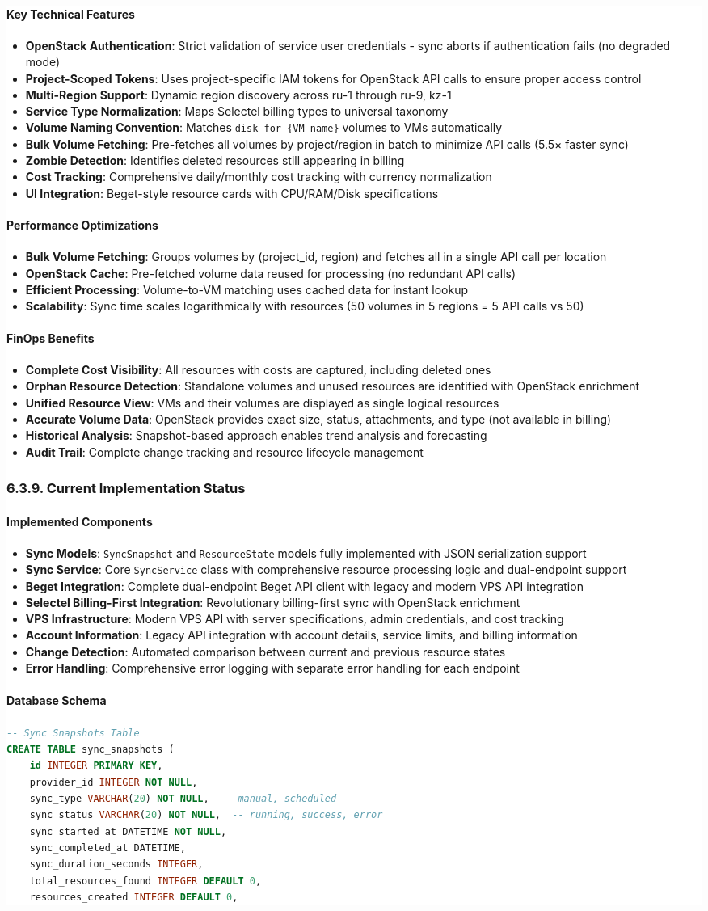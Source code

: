 #### **Key Technical Features**
- **OpenStack Authentication**: Strict validation of service user credentials - sync aborts if authentication fails (no degraded mode)
- **Project-Scoped Tokens**: Uses project-specific IAM tokens for OpenStack API calls to ensure proper access control
- **Multi-Region Support**: Dynamic region discovery across ru-1 through ru-9, kz-1
- **Service Type Normalization**: Maps Selectel billing types to universal taxonomy
- **Volume Naming Convention**: Matches `disk-for-{VM-name}` volumes to VMs automatically
- **Bulk Volume Fetching**: Pre-fetches all volumes by project/region in batch to minimize API calls (5.5× faster sync)
- **Zombie Detection**: Identifies deleted resources still appearing in billing
- **Cost Tracking**: Comprehensive daily/monthly cost tracking with currency normalization
- **UI Integration**: Beget-style resource cards with CPU/RAM/Disk specifications

#### **Performance Optimizations**
- **Bulk Volume Fetching**: Groups volumes by (project_id, region) and fetches all in a single API call per location
- **OpenStack Cache**: Pre-fetched volume data reused for processing (no redundant API calls)
- **Efficient Processing**: Volume-to-VM matching uses cached data for instant lookup
- **Scalability**: Sync time scales logarithmically with resources (50 volumes in 5 regions = 5 API calls vs 50)

#### **FinOps Benefits**
- **Complete Cost Visibility**: All resources with costs are captured, including deleted ones
- **Orphan Resource Detection**: Standalone volumes and unused resources are identified with OpenStack enrichment
- **Unified Resource View**: VMs and their volumes are displayed as single logical resources
- **Accurate Volume Data**: OpenStack provides exact size, status, attachments, and type (not available in billing)
- **Historical Analysis**: Snapshot-based approach enables trend analysis and forecasting
- **Audit Trail**: Complete change tracking and resource lifecycle management

### 6.3.9. Current Implementation Status

#### **Implemented Components**
- **Sync Models**: `SyncSnapshot` and `ResourceState` models fully implemented with JSON serialization support
- **Sync Service**: Core `SyncService` class with comprehensive resource processing logic and dual-endpoint support
- **Beget Integration**: Complete dual-endpoint Beget API client with legacy and modern VPS API integration
- **Selectel Billing-First Integration**: Revolutionary billing-first sync with OpenStack enrichment
- **VPS Infrastructure**: Modern VPS API with server specifications, admin credentials, and cost tracking
- **Account Information**: Legacy API integration with account details, service limits, and billing information
- **Change Detection**: Automated comparison between current and previous resource states
- **Error Handling**: Comprehensive error logging with separate error handling for each endpoint

#### **Database Schema**
```sql
-- Sync Snapshots Table
CREATE TABLE sync_snapshots (
    id INTEGER PRIMARY KEY,
    provider_id INTEGER NOT NULL,
    sync_type VARCHAR(20) NOT NULL,  -- manual, scheduled
    sync_status VARCHAR(20) NOT NULL,  -- running, success, error
    sync_started_at DATETIME NOT NULL,
    sync_completed_at DATETIME,
    sync_duration_seconds INTEGER,
    total_resources_found INTEGER DEFAULT 0,
    resources_created INTEGER DEFAULT 0,
```